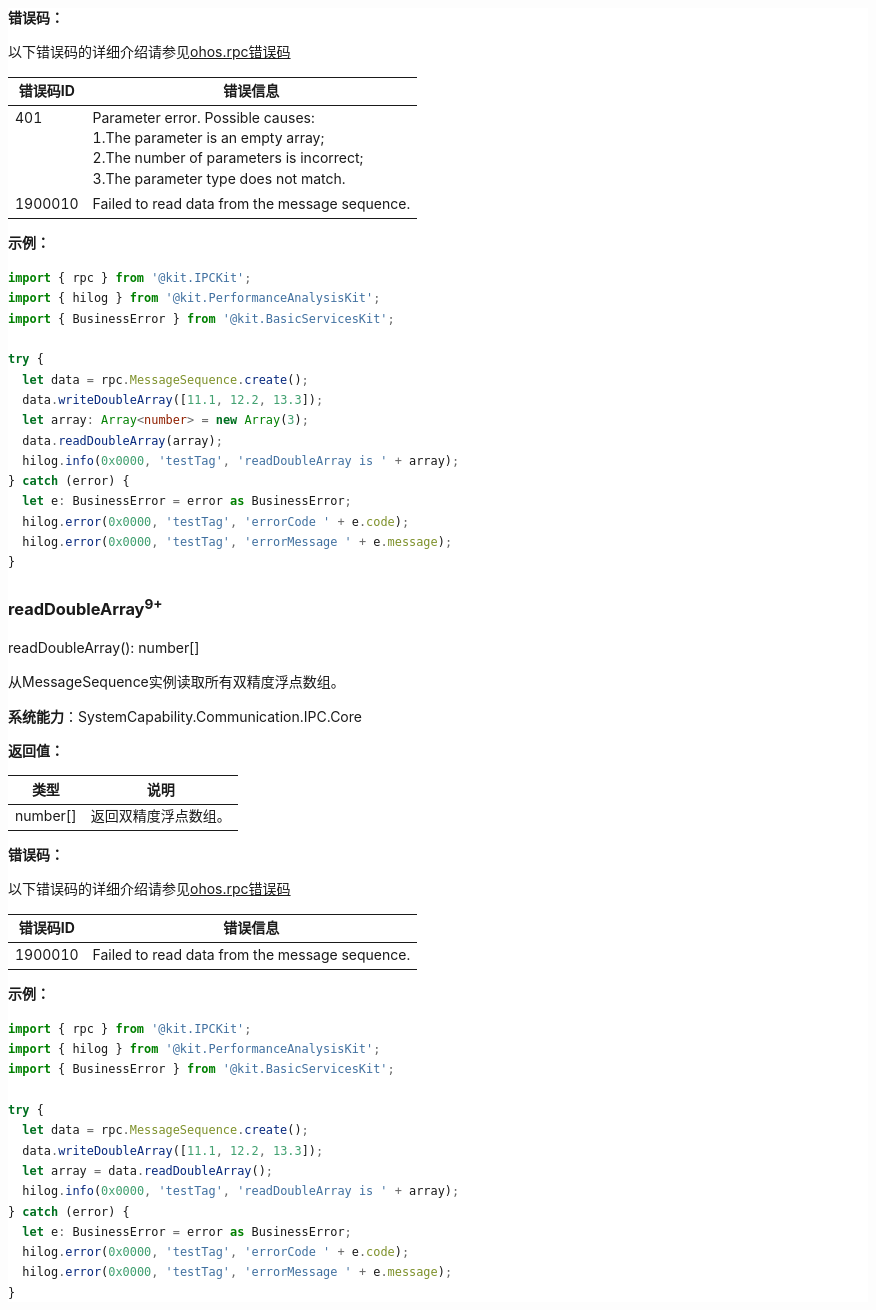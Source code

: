**错误码：**

以下错误码的详细介绍请参见[ohos.rpc错误码](errorcode-rpc.md)

  | 错误码ID | 错误信息 |
  | -------- | -------- |
  | 401      | Parameter error. Possible causes: <br/> 1.The parameter is an empty array; <br/> 2.The number of parameters is incorrect; <br/> 3.The parameter type does not match. |
  | 1900010  | Failed to read data from the message sequence. |

**示例：**

  ```ts
  import { rpc } from '@kit.IPCKit';
  import { hilog } from '@kit.PerformanceAnalysisKit';
  import { BusinessError } from '@kit.BasicServicesKit';

  try {
    let data = rpc.MessageSequence.create();
    data.writeDoubleArray([11.1, 12.2, 13.3]);
    let array: Array<number> = new Array(3);
    data.readDoubleArray(array);
    hilog.info(0x0000, 'testTag', 'readDoubleArray is ' + array);
  } catch (error) {
    let e: BusinessError = error as BusinessError;
    hilog.error(0x0000, 'testTag', 'errorCode ' + e.code);
    hilog.error(0x0000, 'testTag', 'errorMessage ' + e.message);
  }
  ```

### readDoubleArray<sup>9+</sup>

readDoubleArray(): number[]

从MessageSequence实例读取所有双精度浮点数组。

**系统能力**：SystemCapability.Communication.IPC.Core

**返回值：**

  | 类型     | 说明                 |
  | -------- | -------------------- |
  | number[] | 返回双精度浮点数组。 |

**错误码：**

以下错误码的详细介绍请参见[ohos.rpc错误码](errorcode-rpc.md)

  | 错误码ID | 错误信息 |
  | -------- | -------- |
  | 1900010  | Failed to read data from the message sequence. |

**示例：**

  ```ts
  import { rpc } from '@kit.IPCKit';
  import { hilog } from '@kit.PerformanceAnalysisKit';
  import { BusinessError } from '@kit.BasicServicesKit';

  try {
    let data = rpc.MessageSequence.create();
    data.writeDoubleArray([11.1, 12.2, 13.3]);
    let array = data.readDoubleArray();
    hilog.info(0x0000, 'testTag', 'readDoubleArray is ' + array);
  } catch (error) {
    let e: BusinessError = error as BusinessError;
    hilog.error(0x0000, 'testTag', 'errorCode ' + e.code);
    hilog.error(0x0000, 'testTag', 'errorMessage ' + e.message);
  }
  ```